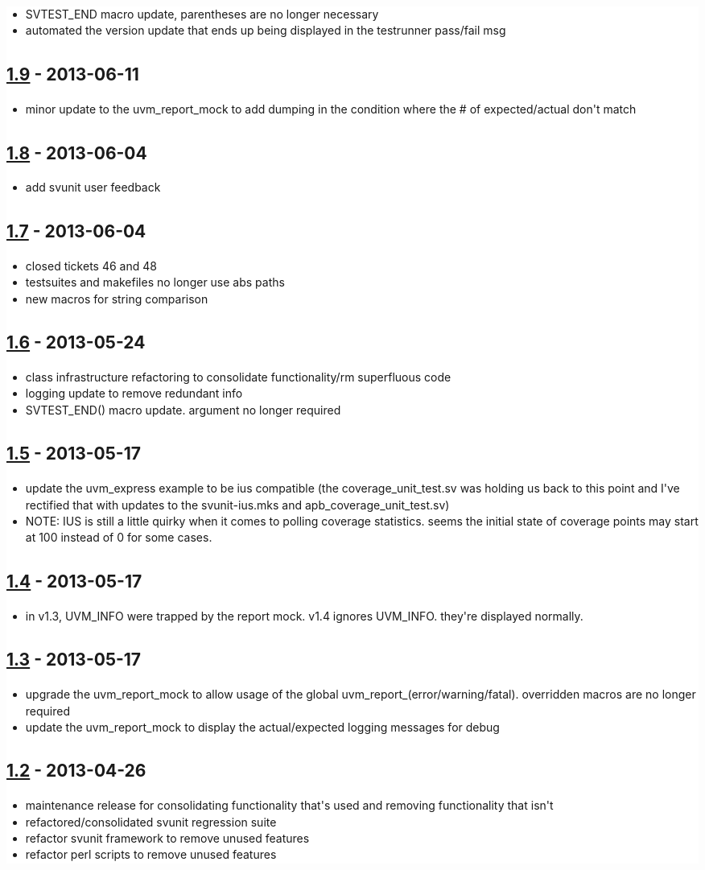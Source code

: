 * SVTEST_END macro update, parentheses are no longer necessary
* automated the version update that ends up being displayed in the testrunner pass/fail msg

## [1.9] - 2013-06-11

* minor update to the uvm_report_mock to add dumping in the condition where the # of expected/actual don't match

## [1.8] - 2013-06-04

* add svunit user feedback

## [1.7] - 2013-06-04

* closed tickets 46 and 48
* testsuites and makefiles no longer use abs paths
* new macros for string comparison

## [1.6] - 2013-05-24

* class infrastructure refactoring to consolidate functionality/rm superfluous code
* logging update to remove redundant info
* SVTEST_END() macro update. argument no longer required

## [1.5] - 2013-05-17

* update the uvm_express example to be ius compatible (the coverage_unit_test.sv was holding us back to this point and I've rectified that with updates to the svunit-ius.mks and apb_coverage_unit_test.sv)
* NOTE: IUS is still a little quirky when it comes to polling coverage statistics. seems the initial state of coverage points may start at 100 instead of 0 for some cases.

## [1.4] - 2013-05-17

* in v1.3, UVM_INFO were trapped by the report mock. v1.4 ignores UVM_INFO. they're displayed normally.

## [1.3] - 2013-05-17

* upgrade the uvm_report_mock to allow usage of the global uvm_report_(error/warning/fatal). overridden macros are no longer required
* update the uvm_report_mock to display the actual/expected logging messages for debug

## [1.2] - 2013-04-26

* maintenance release for consolidating functionality that's used and removing functionality that isn't
* refactored/consolidated svunit regression suite
* refactor svunit framework to remove unused features
* refactor perl scripts to remove unused features


[Unreleased]: https://github.com/svunit/svunit/compare/v3.38.0...HEAD
[3.38.0]: https://github.com/svunit/svunit/compare/v3.37.0...v3.38.0
[3.37.0]: https://github.com/svunit/svunit/compare/v3.36.1...v3.37.0
[3.36.1]: https://github.com/svunit/svunit/compare/v3.36.0...v3.36.1
[3.36.0]: https://github.com/svunit/svunit/compare/v3.35.0...v3.36.0
[3.35.0]: https://github.com/svunit/svunit/compare/v3.34.2...v3.35.0
[3.34.2]: https://github.com/svunit/svunit/compare/v3.34.1...v3.34.2
[3.34.1]: https://github.com/svunit/svunit/compare/v3.34.0...v3.34.1
[3.34.0]: https://github.com/svunit/svunit/compare/v3.33...v3.34.0
[3.33]: https://github.com/svunit/svunit/compare/v3.32...v3.33
[3.32]: https://github.com/svunit/svunit/compare/v3.31...v3.32
[3.31]: https://github.com/svunit/svunit/compare/v3.30...v3.31
[3.30]: https://github.com/svunit/svunit/compare/v3.29...v3.30
[3.29]: https://github.com/svunit/svunit/compare/v3.28...v3.29
[3.28]: https://github.com/svunit/svunit/compare/v3.27...v3.28
[3.27]: https://github.com/svunit/svunit/compare/v3.26...v3.27
[3.26]: https://github.com/svunit/svunit/compare/v3.7...v3.26
[3.7]: https://github.com/svunit/svunit/compare/v3.6...v3.7
[3.6]: https://github.com/svunit/svunit/compare/v3.5...v3.6
[3.5]: https://github.com/svunit/svunit/compare/v3.4...v3.5
[3.4]: https://github.com/svunit/svunit/compare/v3.3...v3.4
[3.3]: https://github.com/svunit/svunit/compare/v3.2...v3.3
[3.2]: https://github.com/svunit/svunit/compare/v3.1...v3.2
[3.1]: https://github.com/svunit/svunit/compare/v2.12...v3.1
[2.12]: https://github.com/svunit/svunit/compare/v2.11...v2.12
[2.11]: https://github.com/svunit/svunit/compare/v2.10...v2.11
[2.10]: https://github.com/svunit/svunit/compare/v2.9...v2.10
[2.9]: https://github.com/svunit/svunit/compare/v2.8...v2.9
[2.8]: https://github.com/svunit/svunit/compare/v2.7...v2.8
[2.7]: https://github.com/svunit/svunit/compare/v2.6...v2.7
[2.6]: https://github.com/svunit/svunit/compare/v2.5...v2.6
[2.5]: https://github.com/svunit/svunit/compare/v2.4...v2.5
[2.4]: https://github.com/svunit/svunit/compare/v2.3...v2.4
[2.3]: https://github.com/svunit/svunit/compare/v2.2...v2.3
[2.2]: https://github.com/svunit/svunit/compare/v2.1...v2.2
[2.1]: https://github.com/svunit/svunit/compare/v1.9...v2.1
[1.9]: https://github.com/svunit/svunit/compare/v1.8...v1.9
[1.8]: https://github.com/svunit/svunit/compare/v1.7...v1.8
[1.7]: https://github.com/svunit/svunit/compare/v1.6...v1.7
[1.6]: https://github.com/svunit/svunit/compare/v1.5...v1.6
[1.5]: https://github.com/svunit/svunit/compare/v1.4...v1.5
[1.4]: https://github.com/svunit/svunit/compare/v1.3...v1.4
[1.3]: https://github.com/svunit/svunit/compare/v1.2...v1.3
[1.2]: https://github.com/svunit/svunit/compare/v1.1...v1.2
[1.1]: https://github.com/svunit/svunit/compare/v0.13...v1.1
[0.13]: https://github.com/svunit/svunit/compare/v0.12...v0.13
[0.12]: https://github.com/svunit/svunit/compare/v0.11...v0.12
[0.11]: https://github.com/svunit/svunit/compare/v0.10...v0.11
[0.10]: https://github.com/svunit/svunit/compare/v0.9...v0.10
[0.9]: https://github.com/svunit/svunit/compare/v0.8...v0.9
[0.8]: https://github.com/svunit/svunit/compare/v0.7...v0.8
[0.7]: https://github.com/svunit/svunit/compare/v0.6...v0.7
[0.6]: https://github.com/svunit/svunit/compare/v0.5...v0.6
[0.5]: https://github.com/svunit/svunit/compare/v0.4...v0.5
[0.4]: https://github.com/svunit/svunit/compare/v0.3...v0.4
[0.3]: https://github.com/svunit/svunit/compare/v0.2...v0.3
[0.2]: https://github.com/svunit/svunit/compare/v0.1...v0.2
[0.1]: https://github.com/svunit/svunit/tree/v0.1